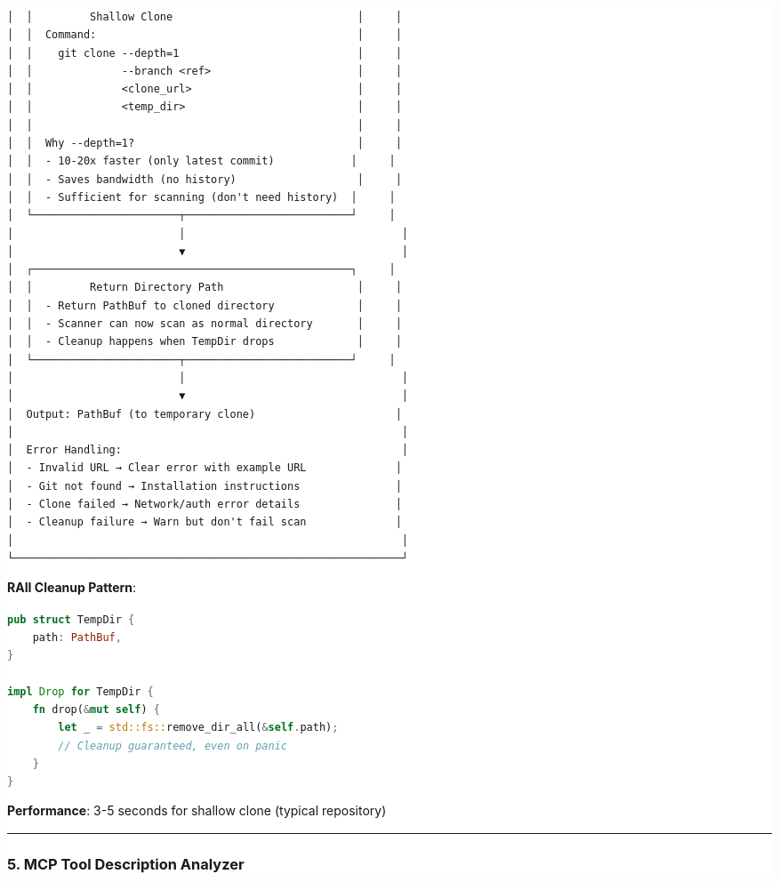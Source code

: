 ```
│  │         Shallow Clone                             │     │
│  │  Command:                                         │     │
│  │    git clone --depth=1                            │     │
│  │              --branch <ref>                       │     │
│  │              <clone_url>                          │     │
│  │              <temp_dir>                           │     │
│  │                                                   │     │
│  │  Why --depth=1?                                   │     │
│  │  - 10-20x faster (only latest commit)            │     │
│  │  - Saves bandwidth (no history)                   │     │
│  │  - Sufficient for scanning (don't need history)  │     │
│  └───────────────────────┬──────────────────────────┘     │
│                          │                                  │
│                          ▼                                  │
│  ┌──────────────────────────────────────────────────┐     │
│  │         Return Directory Path                     │     │
│  │  - Return PathBuf to cloned directory             │     │
│  │  - Scanner can now scan as normal directory       │     │
│  │  - Cleanup happens when TempDir drops             │     │
│  └───────────────────────┬──────────────────────────┘     │
│                          │                                  │
│                          ▼                                  │
│  Output: PathBuf (to temporary clone)                      │
│                                                             │
│  Error Handling:                                            │
│  - Invalid URL → Clear error with example URL              │
│  - Git not found → Installation instructions               │
│  - Clone failed → Network/auth error details               │
│  - Cleanup failure → Warn but don't fail scan              │
│                                                             │
└─────────────────────────────────────────────────────────────┘
```

**RAII Cleanup Pattern**:
```rust
pub struct TempDir {
    path: PathBuf,
}

impl Drop for TempDir {
    fn drop(&mut self) {
        let _ = std::fs::remove_dir_all(&self.path);
        // Cleanup guaranteed, even on panic
    }
}
```

**Performance**: 3-5 seconds for shallow clone (typical repository)

---

### 5. MCP Tool Description Analyzer
